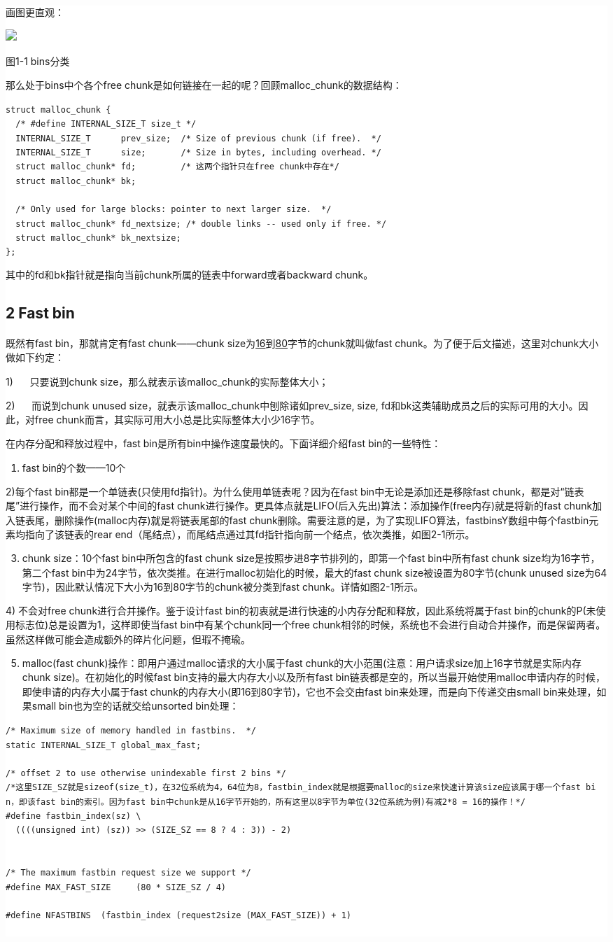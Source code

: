 画图更直观：

![](http://epo.alicdn.com/image/420rbsdeo2o0.png)

图1-1 bins分类

那么处于bins中个各个free chunk是如何链接在一起的呢？回顾malloc_chunk的数据结构：

```
struct malloc_chunk {
  /* #define INTERNAL_SIZE_T size_t */
  INTERNAL_SIZE_T      prev_size;  /* Size of previous chunk (if free).  */
  INTERNAL_SIZE_T      size;       /* Size in bytes, including overhead. */
  struct malloc_chunk* fd;         /* 这两个指针只在free chunk中存在*/
  struct malloc_chunk* bk;
 
  /* Only used for large blocks: pointer to next larger size.  */
  struct malloc_chunk* fd_nextsize; /* double links -- used only if free. */
  struct malloc_chunk* bk_nextsize;
};
```
其中的fd和bk指针就是指向当前chunk所属的链表中forward或者backward chunk。

## 2 Fast bin

既然有fast bin，那就肯定有fast chunk——chunk size为[16](https://github.com/sploitfun/lsploits/blob/master/glibc/malloc/malloc.c#L1249)到[80](https://github.com/sploitfun/lsploits/blob/master/glibc/malloc/malloc.c#L1600)字节的chunk就叫做fast chunk。为了便于后文描述，这里对chunk大小做如下约定：

1)      只要说到chunk size，那么就表示该malloc_chunk的实际整体大小；

2)      而说到chunk unused size，就表示该malloc_chunk中刨除诸如prev_size, size, fd和bk这类辅助成员之后的实际可用的大小。因此，对free chunk而言，其实际可用大小总是比实际整体大小少16字节。

在内存分配和释放过程中，fast bin是所有bin中操作速度最快的。下面详细介绍fast bin的一些特性：

1) fast bin的个数——10个

2)每个fast bin都是一个单链表(只使用fd指针)。为什么使用单链表呢？因为在fast bin中无论是添加还是移除fast chunk，都是对“链表尾”进行操作，而不会对某个中间的fast chunk进行操作。更具体点就是LIFO(后入先出)算法：添加操作(free内存)就是将新的fast chunk加入链表尾，删除操作(malloc内存)就是将链表尾部的fast chunk删除。需要注意的是，为了实现LIFO算法，fastbinsY数组中每个fastbin元素均指向了该链表的rear end（尾结点），而尾结点通过其fd指针指向前一个结点，依次类推，如图2-1所示。

3) chunk size：10个fast bin中所包含的fast chunk size是按照步进8字节排列的，即第一个fast bin中所有fast chunk size均为16字节，第二个fast bin中为24字节，依次类推。在进行malloc初始化的时候，最大的fast chunk size被设置为80字节(chunk unused size为64字节)，因此默认情况下大小为16到80字节的chunk被分类到fast chunk。详情如图2-1所示。

4) 不会对free chunk进行合并操作。鉴于设计fast bin的初衷就是进行快速的小内存分配和释放，因此系统将属于fast bin的chunk的P(未使用标志位)总是设置为1，这样即使当fast bin中有某个chunk同一个free chunk相邻的时候，系统也不会进行自动合并操作，而是保留两者。虽然这样做可能会造成额外的碎片化问题，但瑕不掩瑜。

5) malloc(fast chunk)操作：即用户通过malloc请求的大小属于fast chunk的大小范围(注意：用户请求size加上16字节就是实际内存chunk size)。在初始化的时候fast bin支持的最大内存大小以及所有fast bin链表都是空的，所以当最开始使用malloc申请内存的时候，即使申请的内存大小属于fast chunk的内存大小(即16到80字节)，它也不会交由fast bin来处理，而是向下传递交由small bin来处理，如果small bin也为空的话就交给unsorted bin处理：

```
/* Maximum size of memory handled in fastbins.  */
static INTERNAL_SIZE_T global_max_fast;
 
/* offset 2 to use otherwise unindexable first 2 bins */
/*这里SIZE_SZ就是sizeof(size_t)，在32位系统为4，64位为8，fastbin_index就是根据要malloc的size来快速计算该size应该属于哪一个fast bin，即该fast bin的索引。因为fast bin中chunk是从16字节开始的，所有这里以8字节为单位(32位系统为例)有减2*8 = 16的操作！*/
#define fastbin_index(sz) \
  ((((unsigned int) (sz)) >> (SIZE_SZ == 8 ? 4 : 3)) - 2)
 
 
/* The maximum fastbin request size we support */
#define MAX_FAST_SIZE     (80 * SIZE_SZ / 4)
 
#define NFASTBINS  (fastbin_index (request2size (MAX_FAST_SIZE)) + 1)
 
```